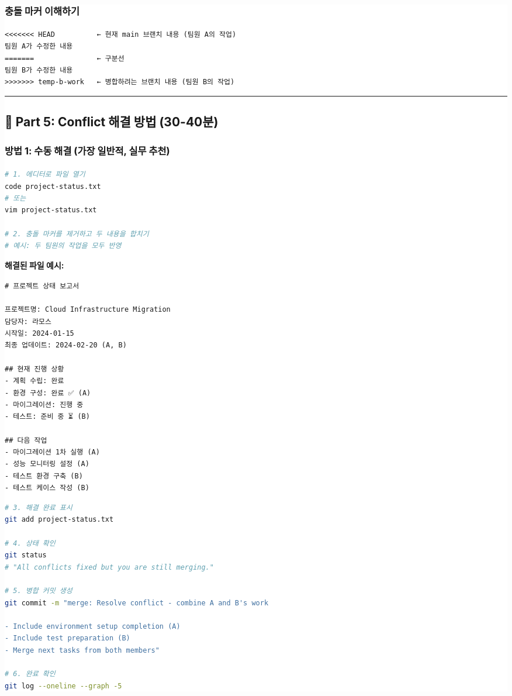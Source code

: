 ### 충돌 마커 이해하기

```
<<<<<<< HEAD          ← 현재 main 브랜치 내용 (팀원 A의 작업)
팀원 A가 수정한 내용
=======               ← 구분선
팀원 B가 수정한 내용
>>>>>>> temp-b-work   ← 병합하려는 브랜치 내용 (팀원 B의 작업)
```

---

## 🎯 Part 5: Conflict 해결 방법 (30-40분)

### 방법 1: 수동 해결 (가장 일반적, 실무 추천)

```bash
# 1. 에디터로 파일 열기
code project-status.txt
# 또는
vim project-status.txt

# 2. 충돌 마커를 제거하고 두 내용을 합치기
# 예시: 두 팀원의 작업을 모두 반영
```

**해결된 파일 예시:**
```
# 프로젝트 상태 보고서

프로젝트명: Cloud Infrastructure Migration
담당자: 라모스
시작일: 2024-01-15
최종 업데이트: 2024-02-20 (A, B)

## 현재 진행 상황
- 계획 수립: 완료
- 환경 구성: 완료 ✅ (A)
- 마이그레이션: 진행 중
- 테스트: 준비 중 ⏳ (B)

## 다음 작업
- 마이그레이션 1차 실행 (A)
- 성능 모니터링 설정 (A)
- 테스트 환경 구축 (B)
- 테스트 케이스 작성 (B)
```

```bash
# 3. 해결 완료 표시
git add project-status.txt

# 4. 상태 확인
git status
# "All conflicts fixed but you are still merging."

# 5. 병합 커밋 생성
git commit -m "merge: Resolve conflict - combine A and B's work

- Include environment setup completion (A)
- Include test preparation (B)
- Merge next tasks from both members"

# 6. 완료 확인
git log --oneline --graph -5
```